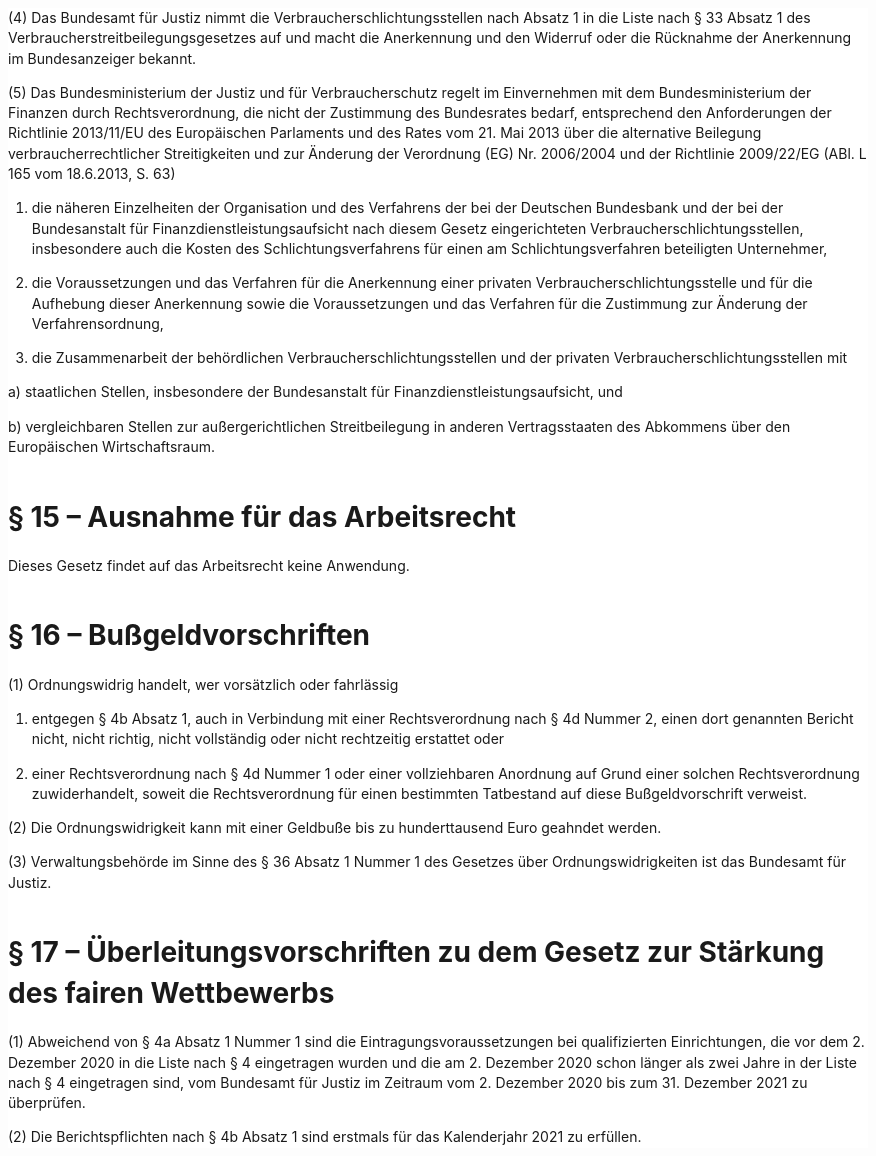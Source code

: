 (4) Das Bundesamt für Justiz nimmt die Verbraucherschlichtungsstellen nach Absatz 1 in die Liste nach § 33 Absatz 1 des Verbraucherstreitbeilegungsgesetzes auf und macht die Anerkennung und den Widerruf oder die Rücknahme der Anerkennung im Bundesanzeiger bekannt.

(5) Das Bundesministerium der Justiz und für Verbraucherschutz regelt im Einvernehmen mit dem Bundesministerium der Finanzen durch Rechtsverordnung, die nicht der Zustimmung des Bundesrates bedarf, entsprechend den Anforderungen der Richtlinie 2013/11/EU des Europäischen Parlaments und des Rates vom 21. Mai 2013 über die alternative Beilegung verbraucherrechtlicher Streitigkeiten und zur Änderung der Verordnung (EG) Nr. 2006/2004 und der Richtlinie 2009/22/EG (ABl. L 165 vom 18.6.2013, S. 63)

1. die näheren Einzelheiten der Organisation und des Verfahrens der bei der Deutschen Bundesbank und der bei der Bundesanstalt für Finanzdienstleistungsaufsicht nach diesem Gesetz eingerichteten Verbraucherschlichtungsstellen, insbesondere auch die Kosten des Schlichtungsverfahrens für einen am Schlichtungsverfahren beteiligten Unternehmer,

2. die Voraussetzungen und das Verfahren für die Anerkennung einer privaten Verbraucherschlichtungsstelle und für die Aufhebung dieser Anerkennung sowie die Voraussetzungen und das Verfahren für die Zustimmung zur Änderung der Verfahrensordnung,

3. die Zusammenarbeit der behördlichen Verbraucherschlichtungsstellen und der privaten Verbraucherschlichtungsstellen mit

a) staatlichen Stellen, insbesondere der Bundesanstalt für Finanzdienstleistungsaufsicht, und

b) vergleichbaren Stellen zur außergerichtlichen Streitbeilegung in anderen Vertragsstaaten des Abkommens über den Europäischen Wirtschaftsraum.

# § 15 – Ausnahme für das Arbeitsrecht

Dieses Gesetz findet auf das Arbeitsrecht keine Anwendung.

# § 16 – Bußgeldvorschriften

(1) Ordnungswidrig handelt, wer vorsätzlich oder fahrlässig

1. entgegen § 4b Absatz 1, auch in Verbindung mit einer Rechtsverordnung nach § 4d Nummer 2, einen dort genannten Bericht nicht, nicht richtig, nicht vollständig oder nicht rechtzeitig erstattet oder

2. einer Rechtsverordnung nach § 4d Nummer 1 oder einer vollziehbaren Anordnung auf Grund einer solchen Rechtsverordnung zuwiderhandelt, soweit die Rechtsverordnung für einen bestimmten Tatbestand auf diese Bußgeldvorschrift verweist.

(2) Die Ordnungswidrigkeit kann mit einer Geldbuße bis zu hunderttausend Euro geahndet werden.

(3) Verwaltungsbehörde im Sinne des § 36 Absatz 1 Nummer 1 des Gesetzes über Ordnungswidrigkeiten ist das Bundesamt für Justiz.

# § 17 – Überleitungsvorschriften zu dem Gesetz zur Stärkung des fairen Wettbewerbs

(1) Abweichend von § 4a Absatz 1 Nummer 1 sind die Eintragungsvoraussetzungen bei qualifizierten Einrichtungen, die vor dem 2. Dezember 2020 in die Liste nach § 4 eingetragen wurden und die am 2. Dezember 2020 schon länger als zwei Jahre in der Liste nach § 4 eingetragen sind, vom Bundesamt für Justiz im Zeitraum vom 2. Dezember 2020 bis zum 31. Dezember 2021 zu überprüfen.

(2) Die Berichtspflichten nach § 4b Absatz 1 sind erstmals für das Kalenderjahr 2021 zu erfüllen.
